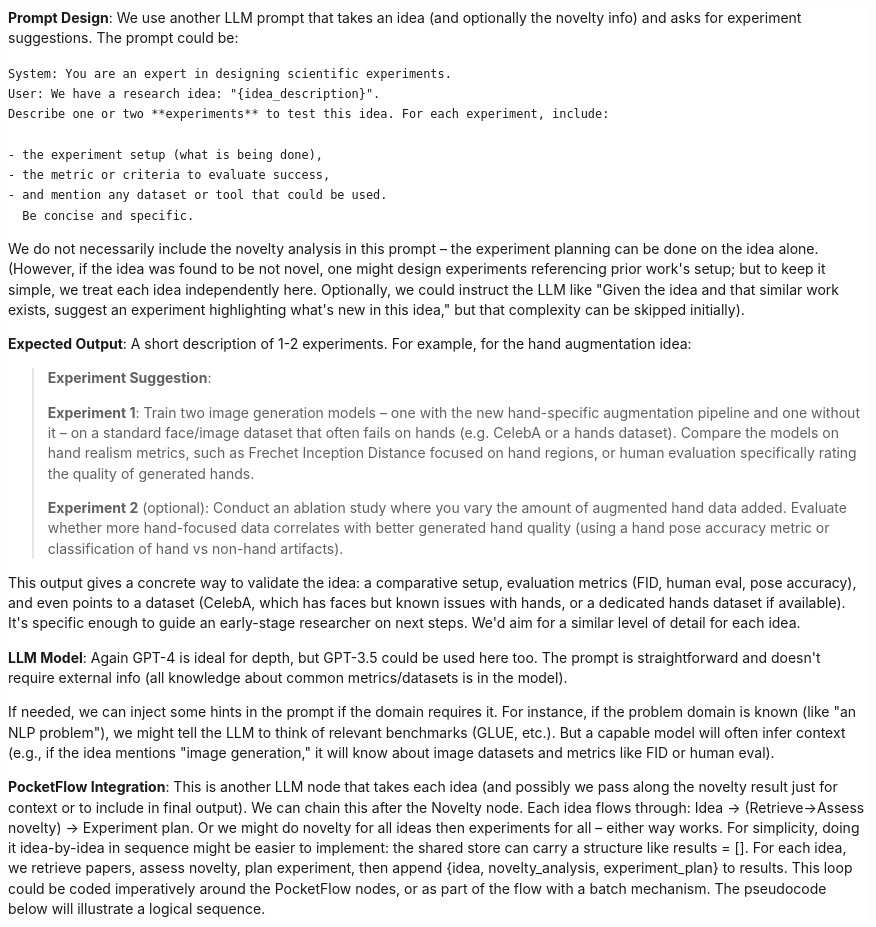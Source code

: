 **Prompt Design**: We use another LLM prompt that takes an idea (and optionally the novelty info) and asks for experiment suggestions. The prompt could be:

```
System: You are an expert in designing scientific experiments.
User: We have a research idea: "{idea_description}".
Describe one or two **experiments** to test this idea. For each experiment, include:

- the experiment setup (what is being done),
- the metric or criteria to evaluate success,
- and mention any dataset or tool that could be used.
  Be concise and specific.
```

We do not necessarily include the novelty analysis in this prompt – the experiment planning can be done on the idea alone. (However, if the idea was found to be not novel, one might design experiments referencing prior work's setup; but to keep it simple, we treat each idea independently here. Optionally, we could instruct the LLM like "Given the idea and that similar work exists, suggest an experiment highlighting what's new in this idea," but that complexity can be skipped initially).

**Expected Output**: A short description of 1-2 experiments. For example, for the hand augmentation idea:

> **Experiment Suggestion**:
>
> **Experiment 1**: Train two image generation models – one with the new hand-specific augmentation pipeline and one without it – on a standard face/image dataset that often fails on hands (e.g. CelebA or a hands dataset). Compare the models on hand realism metrics, such as Frechet Inception Distance focused on hand regions, or human evaluation specifically rating the quality of generated hands.
>
> **Experiment 2** (optional): Conduct an ablation study where you vary the amount of augmented hand data added. Evaluate whether more hand-focused data correlates with better generated hand quality (using a hand pose accuracy metric or classification of hand vs non-hand artifacts).

This output gives a concrete way to validate the idea: a comparative setup, evaluation metrics (FID, human eval, pose accuracy), and even points to a dataset (CelebA, which has faces but known issues with hands, or a dedicated hands dataset if available). It's specific enough to guide an early-stage researcher on next steps. We'd aim for a similar level of detail for each idea.

**LLM Model**: Again GPT-4 is ideal for depth, but GPT-3.5 could be used here too. The prompt is straightforward and doesn't require external info (all knowledge about common metrics/datasets is in the model).

If needed, we can inject some hints in the prompt if the domain requires it. For instance, if the problem domain is known (like "an NLP problem"), we might tell the LLM to think of relevant benchmarks (GLUE, etc.). But a capable model will often infer context (e.g., if the idea mentions "image generation," it will know about image datasets and metrics like FID or human eval).

**PocketFlow Integration**: This is another LLM node that takes each idea (and possibly we pass along the novelty result just for context or to include in final output). We can chain this after the Novelty node. Each idea flows through: Idea -> (Retrieve->Assess novelty) -> Experiment plan. Or we might do novelty for all ideas then experiments for all – either way works. For simplicity, doing it idea-by-idea in sequence might be easier to implement: the shared store can carry a structure like results = []. For each idea, we retrieve papers, assess novelty, plan experiment, then append {idea, novelty_analysis, experiment_plan} to results. This loop could be coded imperatively around the PocketFlow nodes, or as part of the flow with a batch mechanism. The pseudocode below will illustrate a logical sequence.
